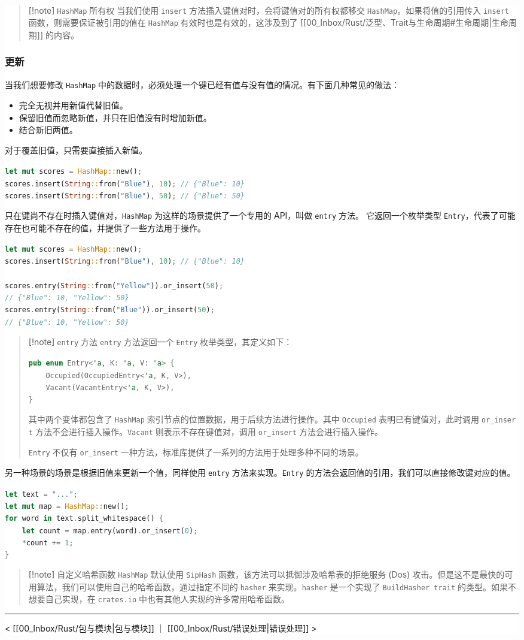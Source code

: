 > [!note] `HashMap` 所有权
> 当我们使用 `insert` 方法插入键值对时，会将键值对的所有权都移交 `HashMap`。如果将值的引用传入 `insert` 函数，则需要保证被引用的值在 `HashMap` 有效时也是有效的，这涉及到了 [[00_Inbox/Rust/泛型、Trait与生命周期#生命周期|生命周期]] 的内容。

### 更新

当我们想要修改 `HashMap` 中的数据时，必须处理一个键已经有值与没有值的情况。有下面几种常见的做法：
- 完全无视并用新值代替旧值。
- 保留旧值而忽略新值，并只在旧值没有时增加新值。
- 结合新旧两值。

对于覆盖旧值，只需要直接插入新值。
```rust
let mut scores = HashMap::new();
scores.insert(String::from("Blue"), 10); // {"Blue": 10}
scores.insert(String::from("Blue"), 50); // {"Blue": 50}
```

只在键尚不存在时插入键值对，`HashMap` 为这样的场景提供了一个专用的 API，叫做 `entry` 方法。 它返回一个枚举类型 `Entry`，代表了可能存在也可能不存在的值，并提供了一些方法用于操作。
```rust
let mut scores = HashMap::new();
scores.insert(String::from("Blue"), 10); // {"Blue": 10}

scores.entry(String::from("Yellow")).or_insert(50);
// {"Blue": 10, "Yellow": 50}
scores.entry(String::from("Blue")).or_insert(50); 
// {"Blue": 10, "Yellow": 50}
```

> [!note] `entry` 方法
> `entry` 方法返回一个 `Entry` 枚举类型，其定义如下：
> ```rust
> pub enum Entry<'a, K: 'a, V: 'a> {
>     Occupied(OccupiedEntry<'a, K, V>),
>     Vacant(VacantEntry<'a, K, V>),
> }
> ```
> 其中两个变体都包含了 `HashMap` 索引节点的位置数据，用于后续方法进行操作。其中 `Occupied` 表明已有键值对，此时调用 `or_insert` 方法不会进行插入操作。`Vacant` 则表示不存在键值对，调用 `or_insert` 方法会进行插入操作。
>
> `Entry` 不仅有 `or_insert` 一种方法，标准库提供了一系列的方法用于处理多种不同的场景。

另一种场景的场景是根据旧值来更新一个值，同样使用 `entry` 方法来实现。`Entry` 的方法会返回值的引用，我们可以直接修改键对应的值。
```rust
let text = "...";
let mut map = HashMap::new();
for word in text.split_whitespace() {
	let count = map.entry(word).or_insert(0);
	*count += 1;
}
```

> [!note] 自定义哈希函数
> `HashMap` 默认使用 `SipHash` 函数，该方法可以抵御涉及哈希表的拒绝服务 (Dos) 攻击。但是这不是最快的可用算法，我们可以使用自己的哈希函数，通过指定不同的 `hasher` 来实现。`hasher` 是一个实现了 `BuildHasher trait` 的类型。如果不想要自己实现，在 `crates.io` 中也有其他人实现的许多常用哈希函数。

---
< [[00_Inbox/Rust/包与模块|包与模块]] ｜ [[00_Inbox/Rust/错误处理|错误处理]] >
